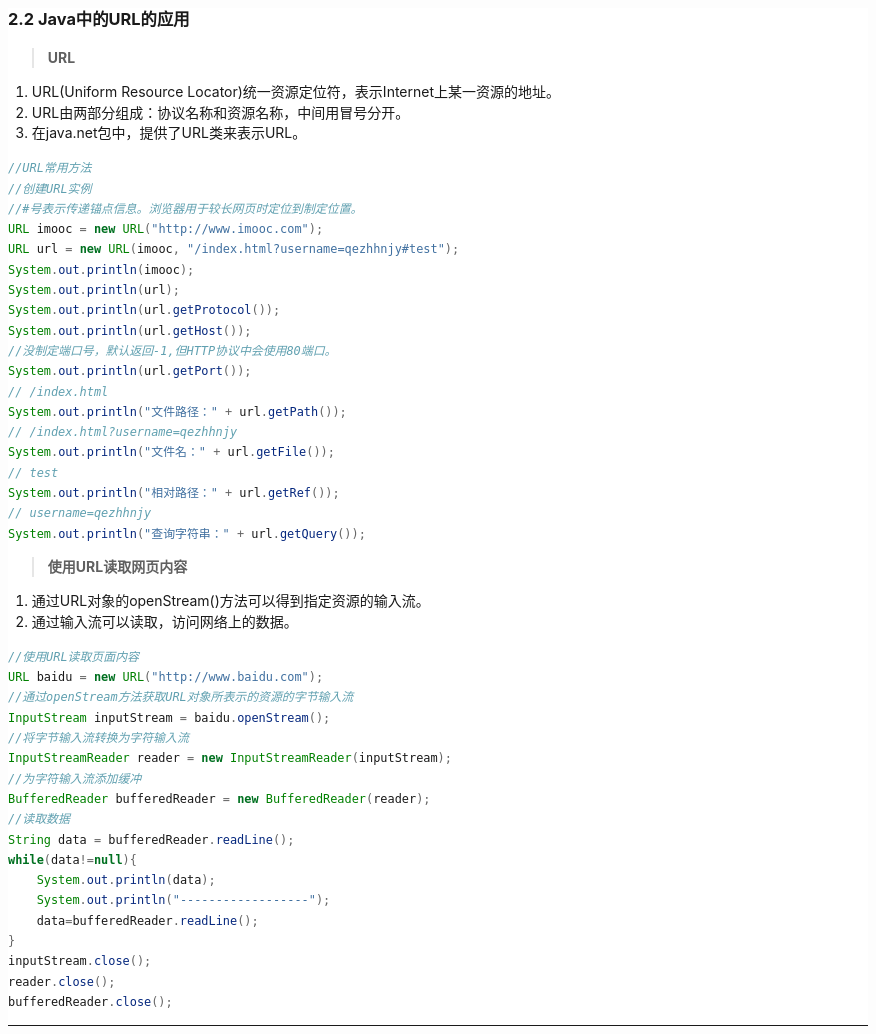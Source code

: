 ### 2.2 Java中的URL的应用
> **URL**

1. URL(Uniform Resource Locator)统一资源定位符，表示Internet上某一资源的地址。
2. URL由两部分组成：协议名称和资源名称，中间用冒号分开。
3. 在java.net包中，提供了URL类来表示URL。

```java
//URL常用方法
//创建URL实例
//#号表示传递锚点信息。浏览器用于较长网页时定位到制定位置。
URL imooc = new URL("http://www.imooc.com");
URL url = new URL(imooc, "/index.html?username=qezhhnjy#test");
System.out.println(imooc);
System.out.println(url);
System.out.println(url.getProtocol());
System.out.println(url.getHost());
//没制定端口号，默认返回-1,但HTTP协议中会使用80端口。
System.out.println(url.getPort());
// /index.html
System.out.println("文件路径：" + url.getPath());
// /index.html?username=qezhhnjy
System.out.println("文件名：" + url.getFile());
// test
System.out.println("相对路径：" + url.getRef());
// username=qezhhnjy
System.out.println("查询字符串：" + url.getQuery());
```
> **使用URL读取网页内容**

1. 通过URL对象的openStream()方法可以得到指定资源的输入流。
2. 通过输入流可以读取，访问网络上的数据。

```java
//使用URL读取页面内容
URL baidu = new URL("http://www.baidu.com");
//通过openStream方法获取URL对象所表示的资源的字节输入流
InputStream inputStream = baidu.openStream();
//将字节输入流转换为字符输入流
InputStreamReader reader = new InputStreamReader(inputStream);
//为字符输入流添加缓冲
BufferedReader bufferedReader = new BufferedReader(reader);
//读取数据
String data = bufferedReader.readLine();
while(data!=null){
    System.out.println(data);
    System.out.println("------------------");
    data=bufferedReader.readLine();
}
inputStream.close();
reader.close();
bufferedReader.close();
```

---